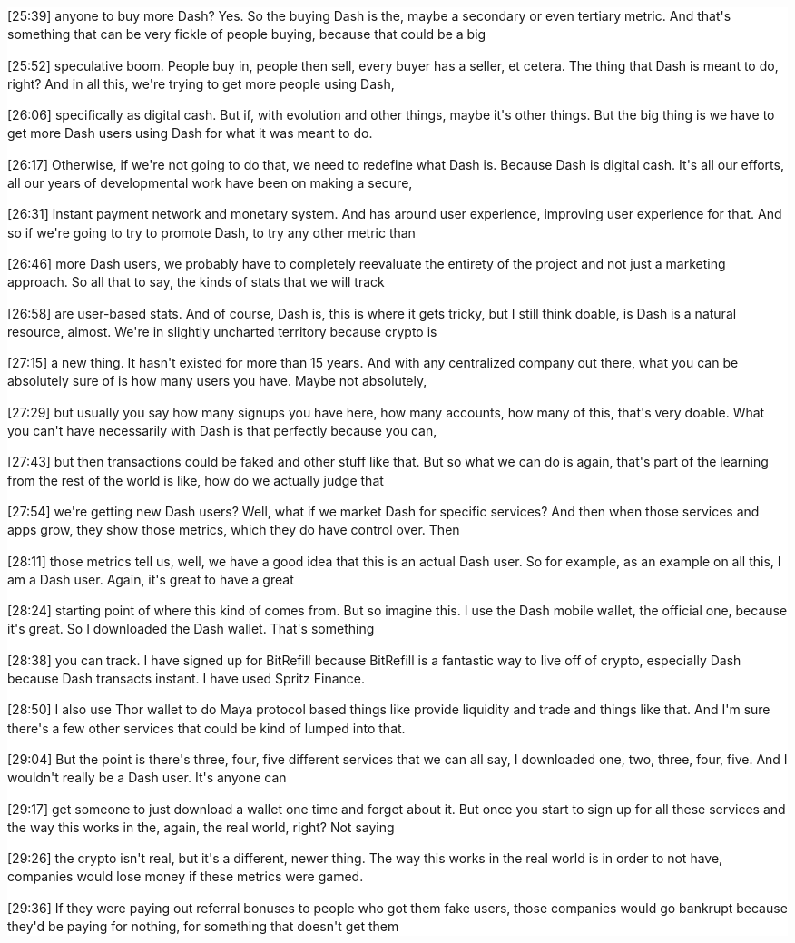 [25:39] anyone to buy more Dash? Yes. So the buying Dash is the, maybe a secondary or even tertiary metric. And that's something that can be very fickle of people buying, because that could be a big

[25:52] speculative boom. People buy in, people then sell, every buyer has a seller, et cetera. The thing that Dash is meant to do, right? And in all this, we're trying to get more people using Dash,

[26:06] specifically as digital cash. But if, with evolution and other things, maybe it's other things. But the big thing is we have to get more Dash users using Dash for what it was meant to do.

[26:17] Otherwise, if we're not going to do that, we need to redefine what Dash is. Because Dash is digital cash. It's all our efforts, all our years of developmental work have been on making a secure,

[26:31] instant payment network and monetary system. And has around user experience, improving user experience for that. And so if we're going to try to promote Dash, to try any other metric than

[26:46] more Dash users, we probably have to completely reevaluate the entirety of the project and not just a marketing approach. So all that to say, the kinds of stats that we will track

[26:58] are user-based stats. And of course, Dash is, this is where it gets tricky, but I still think doable, is Dash is a natural resource, almost. We're in slightly uncharted territory because crypto is

[27:15] a new thing. It hasn't existed for more than 15 years. And with any centralized company out there, what you can be absolutely sure of is how many users you have. Maybe not absolutely,

[27:29] but usually you say how many signups you have here, how many accounts, how many of this, that's very doable. What you can't have necessarily with Dash is that perfectly because you can,

[27:43] but then transactions could be faked and other stuff like that. But so what we can do is again, that's part of the learning from the rest of the world is like, how do we actually judge that

[27:54] we're getting new Dash users? Well, what if we market Dash for specific services? And then when those services and apps grow, they show those metrics, which they do have control over. Then

[28:11] those metrics tell us, well, we have a good idea that this is an actual Dash user. So for example, as an example on all this, I am a Dash user. Again, it's great to have a great

[28:24] starting point of where this kind of comes from. But so imagine this. I use the Dash mobile wallet, the official one, because it's great. So I downloaded the Dash wallet. That's something

[28:38] you can track. I have signed up for BitRefill because BitRefill is a fantastic way to live off of crypto, especially Dash because Dash transacts instant. I have used Spritz Finance.

[28:50] I also use Thor wallet to do Maya protocol based things like provide liquidity and trade and things like that. And I'm sure there's a few other services that could be kind of lumped into that.

[29:04] But the point is there's three, four, five different services that we can all say, I downloaded one, two, three, four, five. And I wouldn't really be a Dash user. It's anyone can

[29:17] get someone to just download a wallet one time and forget about it. But once you start to sign up for all these services and the way this works in the, again, the real world, right? Not saying

[29:26] the crypto isn't real, but it's a different, newer thing. The way this works in the real world is in order to not have, companies would lose money if these metrics were gamed.

[29:36] If they were paying out referral bonuses to people who got them fake users, those companies would go bankrupt because they'd be paying for nothing, for something that doesn't get them
